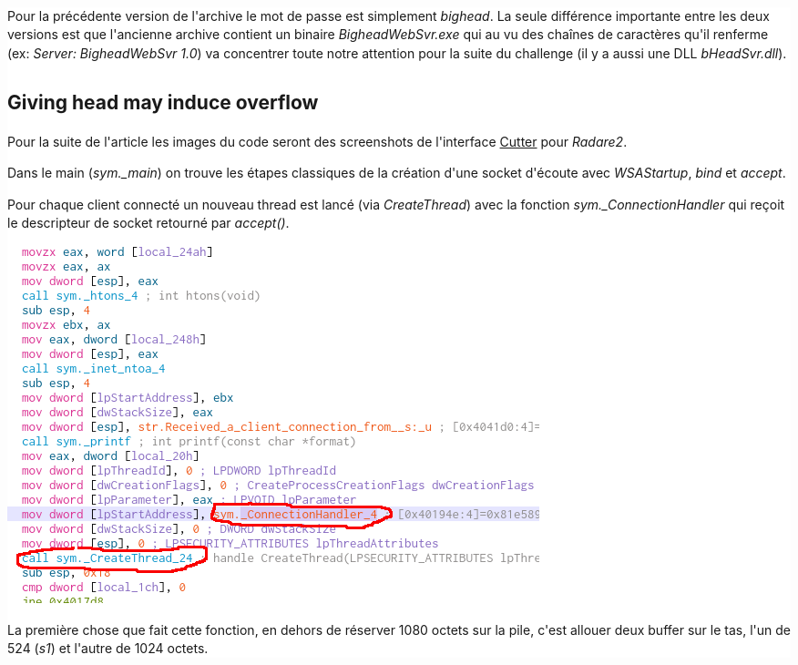 Pour la précédente version de l'archive le mot de passe est simplement *bighead*. La seule différence importante entre les deux versions est que l'ancienne archive contient un binaire *BigheadWebSvr.exe* qui au vu des chaînes de caractères qu'il renferme (ex: *Server: BigheadWebSvr 1.0*) va concentrer toute notre attention pour la suite du challenge (il y a aussi une DLL *bHeadSvr.dll*).  

Giving head may induce overflow
-------------------------------

Pour la suite de l'article les images du code seront des screenshots de l'interface [Cutter](https://github.com/radareorg/cutter/releases) pour *Radare2*.  

Dans le main (*sym.\_main*) on trouve les étapes classiques de la création d'une socket d'écoute avec *WSAStartup*, *bind* et *accept*.  

Pour chaque client connecté un nouveau thread est lancé (via *CreateThread*) avec la fonction *sym.\_ConnectionHandler* qui reçoit le descripteur de socket retourné par *accept()*.  

![BigHead CTF CreateThread](https://raw.githubusercontent.com/devl00p/blog/master/images/htb/bighead_create_thread.png)

La première chose que fait cette fonction, en dehors de réserver 1080 octets sur la pile, c'est allouer deux buffer sur le tas, l'un de 524 (*s1*) et l'autre de 1024 octets.  
